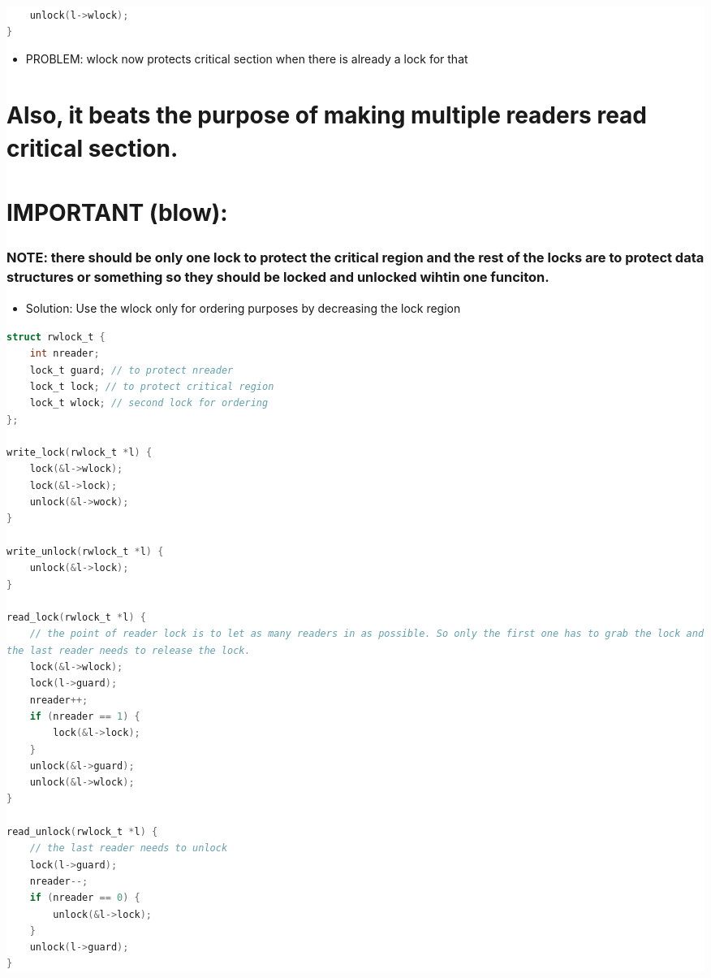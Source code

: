 ```c
	unlock(l->wlock);
}
```

* PROBLEM: wlock now protects critical section when there is already a lock for that
# Also, it beats the purpose of making multiple readers read critical section. 
# IMPORTANT (blow): 
### NOTE: there should be only one lock to protect the critical region and the rest of the locks are to protect data structures or something so they should be locked and unlocked wihtin one funciton.

* Solution: Use the wlock only for ordering purposes by decreasing the lock region

```c
struct rwlock_t {
	int nreader;
	lock_t guard; // to protect nreader
	lock_t lock; // to protect critical region
	lock_t wlock; // second lock for ordering
};

write_lock(rwlock_t *l) {
	lock(&l->wlock);
	lock(&l->lock);
	unlock(&l->wock);
}

write_unlock(rwlock_t *l) {
	unlock(&l->lock);
}

read_lock(rwlock_t *l) {
	// the point of reader lock is to let as many readers in as possible. So only the first one has to grab the lock and the last reader needs to release the lock.
	lock(&l->wlock);
	lock(l->guard);
	nreader++;
	if (nreader == 1) {
		lock(&l->lock);
	}	
	unlock(&l->guard);
	unlock(&l->wlock);
}

read_unlock(rwlock_t *l) {
	// the last reader needs to unlock
	lock(l->guard);
	nreader--;
	if (nreader == 0) {
		unlock(&l->lock);
	}
	unlock(l->guard);
}
```
